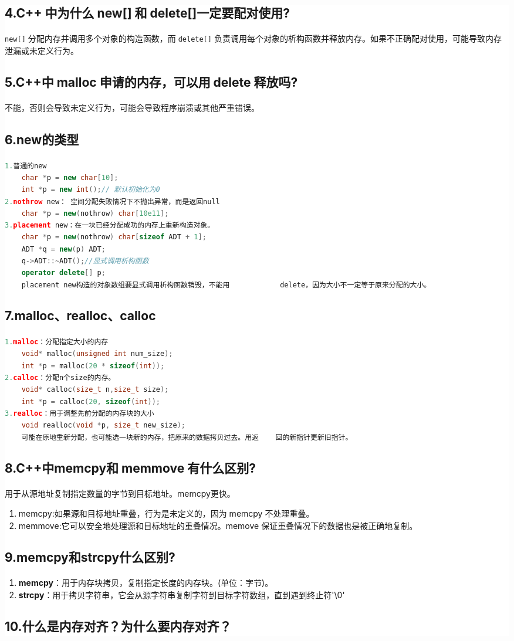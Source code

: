 ## 4.C++ 中为什么 new[] 和 delete[]一定要配对使用?

`new[]` 分配内存并调用多个对象的构造函数，而 `delete[]` 负责调用每个对象的析构函数并释放内存。如果不正确配对使用，可能导致内存泄漏或未定义行为。

## 5.C++中 malloc 申请的内存，可以用 delete 释放吗?

不能，否则会导致未定义行为，可能会导致程序崩溃或其他严重错误。

## 6.new的类型

```cpp
1.普通的new
    char *p = new char[10];
    int *p = new int();// 默认初始化为0
2.nothrow new： 空间分配失败情况下不抛出异常，而是返回null
    char *p = new(nothrow) char[10e11];
3.placement new：在一块已经分配成功的内存上重新构造对象。
    char *p = new(nothrow) char[sizeof ADT + 1];
    ADT *q = new(p) ADT; 
    q->ADT::~ADT();//显式调用析构函数
    operator delete[] p;
    placement new构造的对象数组要显式调用析构函数销毁，不能用	           delete，因为大小不一定等于原来分配的大小。
```

## 7.malloc、realloc、calloc

```cpp
1.malloc：分配指定大小的内存   
	void* malloc(unsigned int num_size);
	int *p = malloc(20 * sizeof(int));
2.calloc：分配n个size的内存。
    void* calloc(size_t n,size_t size);
    int *p = calloc(20, sizeof(int));
3.realloc：用于调整先前分配的内存块的大小
	void realloc(void *p, size_t new_size);
    可能在原地重新分配，也可能选一块新的内存，把原来的数据拷贝过去。用返	  回的新指针更新旧指针。 
```

## 8.C++中memcpy和 memmove 有什么区别?

用于从源地址复制指定数量的字节到目标地址。memcpy更快。

1. memcpy:如果源和目标地址重叠，行为是未定义的，因为 memcpy 不处理重叠。
2. memmove:它可以安全地处理源和目标地址的重叠情况。memove 保证重叠情况下的数据也是被正确地复制。

## 9.memcpy和strcpy什么区别?

1. **memcpy**：用于内存块拷贝，复制指定长度的内存块。(单位：字节)。
2. **strcpy**：用于拷贝字符串，它会从源字符串复制字符到目标字符数组，直到遇到终止符'\0'

## 10.什么是内存对齐？为什么要内存对齐？
